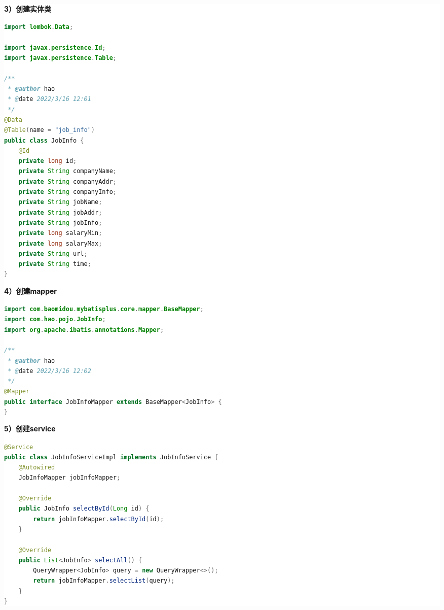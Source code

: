 **3）创建实体类**

```java
import lombok.Data;

import javax.persistence.Id;
import javax.persistence.Table;

/**
 * @author hao
 * @date 2022/3/16 12:01
 */
@Data
@Table(name = "job_info")
public class JobInfo {
    @Id
    private long id;
    private String companyName;
    private String companyAddr;
    private String companyInfo;
    private String jobName;
    private String jobAddr;
    private String jobInfo;
    private long salaryMin;
    private long salaryMax;
    private String url;
    private String time;
}
```

**4）创建mapper**

```java
import com.baomidou.mybatisplus.core.mapper.BaseMapper;
import com.hao.pojo.JobInfo;
import org.apache.ibatis.annotations.Mapper;

/**
 * @author hao
 * @date 2022/3/16 12:02
 */
@Mapper
public interface JobInfoMapper extends BaseMapper<JobInfo> {
}
```

**5）创建service**

```java
@Service
public class JobInfoServiceImpl implements JobInfoService {
    @Autowired
    JobInfoMapper jobInfoMapper;

    @Override
    public JobInfo selectById(Long id) {
        return jobInfoMapper.selectById(id);
    }

    @Override
    public List<JobInfo> selectAll() {
        QueryWrapper<JobInfo> query = new QueryWrapper<>();
        return jobInfoMapper.selectList(query);
    }
}
```
